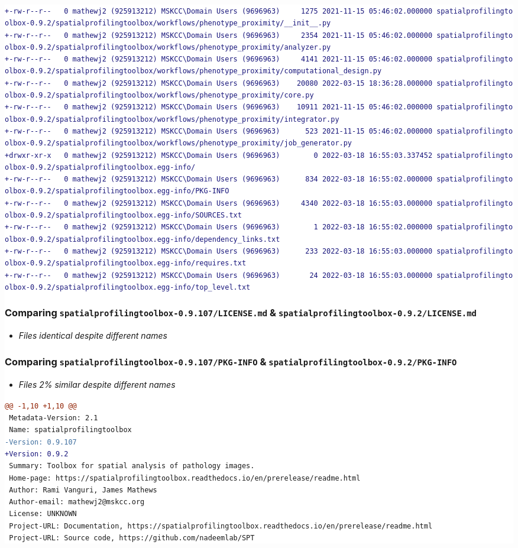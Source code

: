 ```diff
+-rw-r--r--   0 mathewj2 (925913212) MSKCC\Domain Users (9696963)     1275 2021-11-15 05:46:02.000000 spatialprofilingtoolbox-0.9.2/spatialprofilingtoolbox/workflows/phenotype_proximity/__init__.py
+-rw-r--r--   0 mathewj2 (925913212) MSKCC\Domain Users (9696963)     2354 2021-11-15 05:46:02.000000 spatialprofilingtoolbox-0.9.2/spatialprofilingtoolbox/workflows/phenotype_proximity/analyzer.py
+-rw-r--r--   0 mathewj2 (925913212) MSKCC\Domain Users (9696963)     4141 2021-11-15 05:46:02.000000 spatialprofilingtoolbox-0.9.2/spatialprofilingtoolbox/workflows/phenotype_proximity/computational_design.py
+-rw-r--r--   0 mathewj2 (925913212) MSKCC\Domain Users (9696963)    20080 2022-03-15 18:36:28.000000 spatialprofilingtoolbox-0.9.2/spatialprofilingtoolbox/workflows/phenotype_proximity/core.py
+-rw-r--r--   0 mathewj2 (925913212) MSKCC\Domain Users (9696963)    10911 2021-11-15 05:46:02.000000 spatialprofilingtoolbox-0.9.2/spatialprofilingtoolbox/workflows/phenotype_proximity/integrator.py
+-rw-r--r--   0 mathewj2 (925913212) MSKCC\Domain Users (9696963)      523 2021-11-15 05:46:02.000000 spatialprofilingtoolbox-0.9.2/spatialprofilingtoolbox/workflows/phenotype_proximity/job_generator.py
+drwxr-xr-x   0 mathewj2 (925913212) MSKCC\Domain Users (9696963)        0 2022-03-18 16:55:03.337452 spatialprofilingtoolbox-0.9.2/spatialprofilingtoolbox.egg-info/
+-rw-r--r--   0 mathewj2 (925913212) MSKCC\Domain Users (9696963)      834 2022-03-18 16:55:02.000000 spatialprofilingtoolbox-0.9.2/spatialprofilingtoolbox.egg-info/PKG-INFO
+-rw-r--r--   0 mathewj2 (925913212) MSKCC\Domain Users (9696963)     4340 2022-03-18 16:55:03.000000 spatialprofilingtoolbox-0.9.2/spatialprofilingtoolbox.egg-info/SOURCES.txt
+-rw-r--r--   0 mathewj2 (925913212) MSKCC\Domain Users (9696963)        1 2022-03-18 16:55:02.000000 spatialprofilingtoolbox-0.9.2/spatialprofilingtoolbox.egg-info/dependency_links.txt
+-rw-r--r--   0 mathewj2 (925913212) MSKCC\Domain Users (9696963)      233 2022-03-18 16:55:03.000000 spatialprofilingtoolbox-0.9.2/spatialprofilingtoolbox.egg-info/requires.txt
+-rw-r--r--   0 mathewj2 (925913212) MSKCC\Domain Users (9696963)       24 2022-03-18 16:55:03.000000 spatialprofilingtoolbox-0.9.2/spatialprofilingtoolbox.egg-info/top_level.txt
```

### Comparing `spatialprofilingtoolbox-0.9.107/LICENSE.md` & `spatialprofilingtoolbox-0.9.2/LICENSE.md`

 * *Files identical despite different names*

### Comparing `spatialprofilingtoolbox-0.9.107/PKG-INFO` & `spatialprofilingtoolbox-0.9.2/PKG-INFO`

 * *Files 2% similar despite different names*

```diff
@@ -1,10 +1,10 @@
 Metadata-Version: 2.1
 Name: spatialprofilingtoolbox
-Version: 0.9.107
+Version: 0.9.2
 Summary: Toolbox for spatial analysis of pathology images.
 Home-page: https://spatialprofilingtoolbox.readthedocs.io/en/prerelease/readme.html
 Author: Rami Vanguri, James Mathews
 Author-email: mathewj2@mskcc.org
 License: UNKNOWN
 Project-URL: Documentation, https://spatialprofilingtoolbox.readthedocs.io/en/prerelease/readme.html
 Project-URL: Source code, https://github.com/nadeemlab/SPT
```
